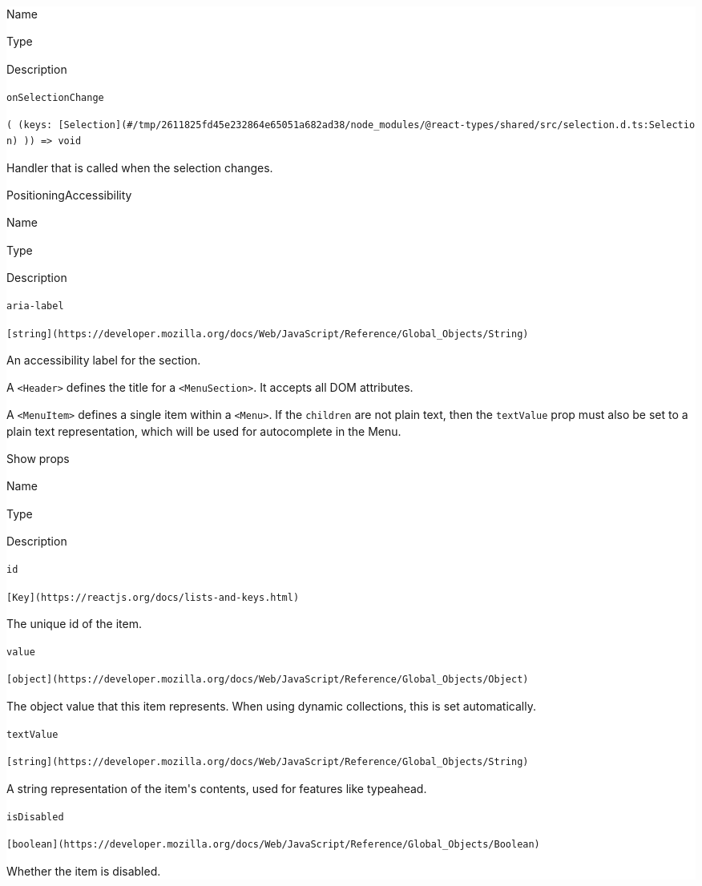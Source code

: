 Name

Type

Description

`onSelectionChange`

`( (keys: [Selection](#/tmp/2611825fd45e232864e65051a682ad38/node_modules/@react-types/shared/src/selection.d.ts:Selection) )) => void`

Handler that is called when the selection changes.

PositioningAccessibility

Name

Type

Description

`aria-label`

`[string](https://developer.mozilla.org/docs/Web/JavaScript/Reference/Global_Objects/String)`

An accessibility label for the section.

A `<Header>` defines the title for a `<MenuSection>`. It accepts all DOM attributes.

A `<MenuItem>` defines a single item within a `<Menu>`. If the `children` are not plain text, then the `textValue` prop must also be set to a plain text representation, which will be used for autocomplete in the Menu.

Show props

Name

Type

Description

`id`

`[Key](https://reactjs.org/docs/lists-and-keys.html)`

The unique id of the item.

`value`

`[object](https://developer.mozilla.org/docs/Web/JavaScript/Reference/Global_Objects/Object)`

The object value that this item represents. When using dynamic collections, this is set automatically.

`textValue`

`[string](https://developer.mozilla.org/docs/Web/JavaScript/Reference/Global_Objects/String)`

A string representation of the item's contents, used for features like typeahead.

`isDisabled`

`[boolean](https://developer.mozilla.org/docs/Web/JavaScript/Reference/Global_Objects/Boolean)`

Whether the item is disabled.
